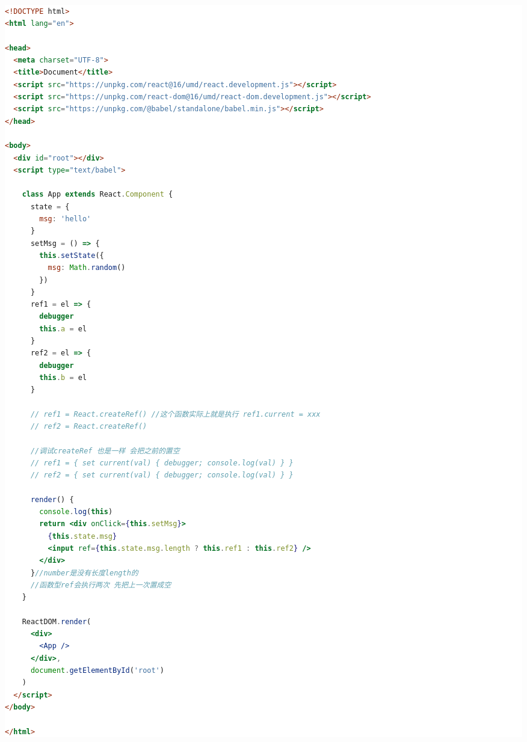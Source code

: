 ```html
<!DOCTYPE html>
<html lang="en">

<head>
  <meta charset="UTF-8">
  <title>Document</title>
  <script src="https://unpkg.com/react@16/umd/react.development.js"></script>
  <script src="https://unpkg.com/react-dom@16/umd/react-dom.development.js"></script>
  <script src="https://unpkg.com/@babel/standalone/babel.min.js"></script>
</head>

<body>
  <div id="root"></div>
  <script type="text/babel">

    class App extends React.Component {
      state = {
        msg: 'hello'
      }
      setMsg = () => {
        this.setState({
          msg: Math.random()
        })
      }
      ref1 = el => {
        debugger
        this.a = el
      }
      ref2 = el => {
        debugger
        this.b = el
      }

      // ref1 = React.createRef() //这个函数实际上就是执行 ref1.current = xxx
      // ref2 = React.createRef()

      //调试createRef 也是一样 会把之前的置空
      // ref1 = { set current(val) { debugger; console.log(val) } }
      // ref2 = { set current(val) { debugger; console.log(val) } }

      render() {
        console.log(this)
        return <div onClick={this.setMsg}>
          {this.state.msg}
          <input ref={this.state.msg.length ? this.ref1 : this.ref2} />
        </div>
      }//number是没有长度length的
      //函数型ref会执行两次 先把上一次置成空
    }

    ReactDOM.render(
      <div>
        <App />
      </div>,
      document.getElementById('root')
    )
  </script>
</body>

</html>
```
